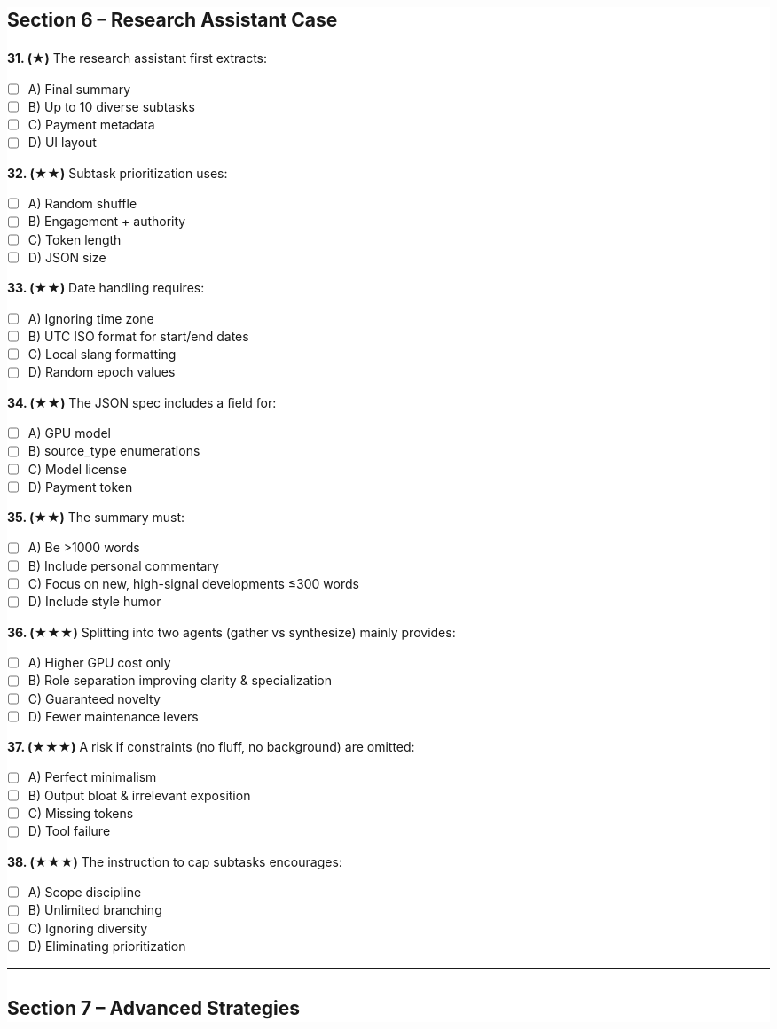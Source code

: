 ## Section 6 – Research Assistant Case

**31. (★)** The research assistant first extracts:  
- [ ] A) Final summary  
- [ ] B) Up to 10 diverse subtasks  
- [ ] C) Payment metadata  
- [ ] D) UI layout  

**32. (★★)** Subtask prioritization uses:  
- [ ] A) Random shuffle  
- [ ] B) Engagement + authority  
- [ ] C) Token length  
- [ ] D) JSON size  

**33. (★★)** Date handling requires:  
- [ ] A) Ignoring time zone  
- [ ] B) UTC ISO format for start/end dates  
- [ ] C) Local slang formatting  
- [ ] D) Random epoch values  

**34. (★★)** The JSON spec includes a field for:  
- [ ] A) GPU model  
- [ ] B) source_type enumerations  
- [ ] C) Model license  
- [ ] D) Payment token  

**35. (★★)** The summary must:  
- [ ] A) Be >1000 words  
- [ ] B) Include personal commentary  
- [ ] C) Focus on new, high-signal developments ≤300 words  
- [ ] D) Include style humor  

**36. (★★★)** Splitting into two agents (gather vs synthesize) mainly provides:  
- [ ] A) Higher GPU cost only  
- [ ] B) Role separation improving clarity & specialization  
- [ ] C) Guaranteed novelty  
- [ ] D) Fewer maintenance levers  

**37. (★★★)** A risk if constraints (no fluff, no background) are omitted:  
- [ ] A) Perfect minimalism  
- [ ] B) Output bloat & irrelevant exposition  
- [ ] C) Missing tokens  
- [ ] D) Tool failure  

**38. (★★★)** The instruction to cap subtasks encourages:  
- [ ] A) Scope discipline  
- [ ] B) Unlimited branching  
- [ ] C) Ignoring diversity  
- [ ] D) Eliminating prioritization  

---
## Section 7 – Advanced Strategies
